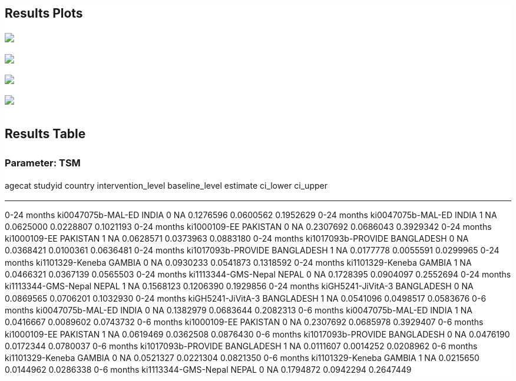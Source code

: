 ## Results Plots
![](/tmp/4e032386-d31f-49e8-94c8-4da7a516a2e5/REPORT_files/figure-html/plot_tsm-1.png)

![](/tmp/4e032386-d31f-49e8-94c8-4da7a516a2e5/REPORT_files/figure-html/plot_rr-1.png)



![](/tmp/4e032386-d31f-49e8-94c8-4da7a516a2e5/REPORT_files/figure-html/plot_paf-1.png)

![](/tmp/4e032386-d31f-49e8-94c8-4da7a516a2e5/REPORT_files/figure-html/plot_par-1.png)

## Results Table

### Parameter: TSM


agecat        studyid               country      intervention_level   baseline_level     estimate    ci_lower    ci_upper
------------  --------------------  -----------  -------------------  ---------------  ----------  ----------  ----------
0-24 months   ki0047075b-MAL-ED     INDIA        0                    NA                0.1276596   0.0600562   0.1952629
0-24 months   ki0047075b-MAL-ED     INDIA        1                    NA                0.0625000   0.0228807   0.1021193
0-24 months   ki1000109-EE          PAKISTAN     0                    NA                0.2307692   0.0686043   0.3929342
0-24 months   ki1000109-EE          PAKISTAN     1                    NA                0.0628571   0.0373963   0.0883180
0-24 months   ki1017093b-PROVIDE    BANGLADESH   0                    NA                0.0368421   0.0100361   0.0636481
0-24 months   ki1017093b-PROVIDE    BANGLADESH   1                    NA                0.0177778   0.0055591   0.0299965
0-24 months   ki1101329-Keneba      GAMBIA       0                    NA                0.0930233   0.0541873   0.1318592
0-24 months   ki1101329-Keneba      GAMBIA       1                    NA                0.0466321   0.0367139   0.0565503
0-24 months   ki1113344-GMS-Nepal   NEPAL        0                    NA                0.1728395   0.0904097   0.2552694
0-24 months   ki1113344-GMS-Nepal   NEPAL        1                    NA                0.1568123   0.1206390   0.1929856
0-24 months   kiGH5241-JiVitA-3     BANGLADESH   0                    NA                0.0869565   0.0706201   0.1032930
0-24 months   kiGH5241-JiVitA-3     BANGLADESH   1                    NA                0.0541096   0.0498517   0.0583676
0-6 months    ki0047075b-MAL-ED     INDIA        0                    NA                0.1382979   0.0683644   0.2082313
0-6 months    ki0047075b-MAL-ED     INDIA        1                    NA                0.0416667   0.0089602   0.0743732
0-6 months    ki1000109-EE          PAKISTAN     0                    NA                0.2307692   0.0685978   0.3929407
0-6 months    ki1000109-EE          PAKISTAN     1                    NA                0.0619469   0.0362508   0.0876430
0-6 months    ki1017093b-PROVIDE    BANGLADESH   0                    NA                0.0476190   0.0172344   0.0780037
0-6 months    ki1017093b-PROVIDE    BANGLADESH   1                    NA                0.0111607   0.0014252   0.0208962
0-6 months    ki1101329-Keneba      GAMBIA       0                    NA                0.0521327   0.0221304   0.0821350
0-6 months    ki1101329-Keneba      GAMBIA       1                    NA                0.0215650   0.0144962   0.0286338
0-6 months    ki1113344-GMS-Nepal   NEPAL        0                    NA                0.1794872   0.0942294   0.2647449